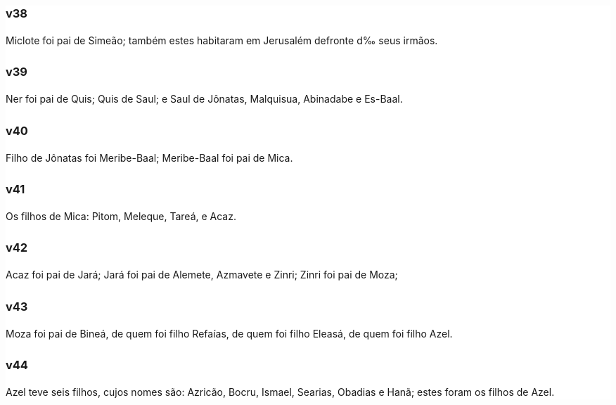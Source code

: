 ### v38
 Miclote foi pai de Simeão; também estes habitaram em Jerusalém defronte d‰ seus irmãos.
### v39
 Ner foi pai de Quis; Quis de Saul; e Saul de Jônatas, Malquisua, Abinadabe e Es-Baal.
### v40
 Filho de Jônatas foi Meribe-Baal; Meribe-Baal foi pai de Mica.
### v41
 Os filhos de Mica: Pitom, Meleque, Tareá, e Acaz.
### v42
 Acaz foi pai de Jará; Jará foi pai de Alemete, Azmavete e Zinri; Zinri foi pai de Moza;
### v43
 Moza foi pai de Bineá, de quem foi filho Refaías, de quem foi filho Eleasá, de quem foi filho Azel.
### v44
 Azel teve seis filhos, cujos nomes são: Azricão, Bocru, Ismael, Searias, Obadias e Hanã; estes foram os filhos de Azel.
